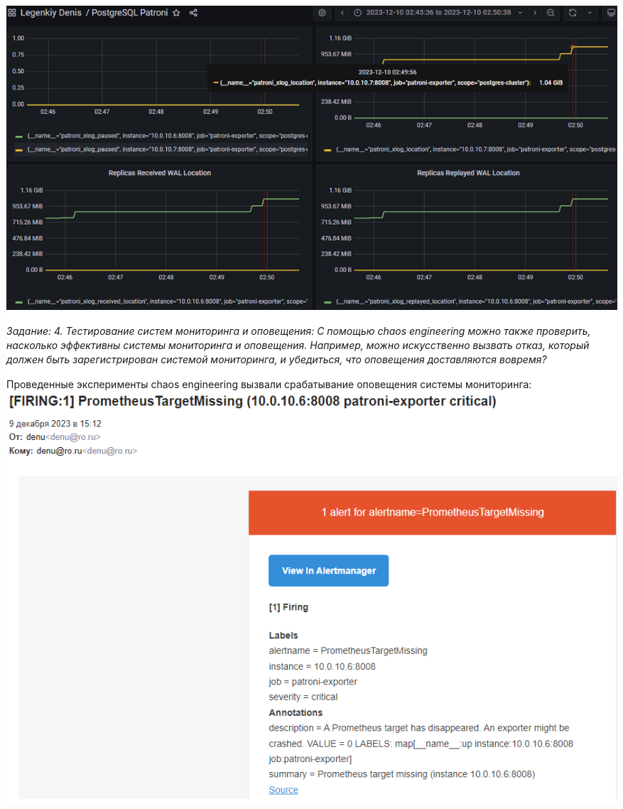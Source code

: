 ![](images/2023-12-10_025207.png)


_Задание: 4. Тестирование систем мониторинга и оповещения: С помощью chaos engineering можно также
проверить, насколько эффективны системы мониторинга и оповещения. Например, можно
искусственно вызвать отказ, который должен быть зарегистрирован системой мониторинга, и
убедиться, что оповещения доставляются вовремя?_

Проведенные эксперименты chaos engineering вызвали срабатывание оповещения системы мониторинга:
![](images/2023-12-10_025836.png)